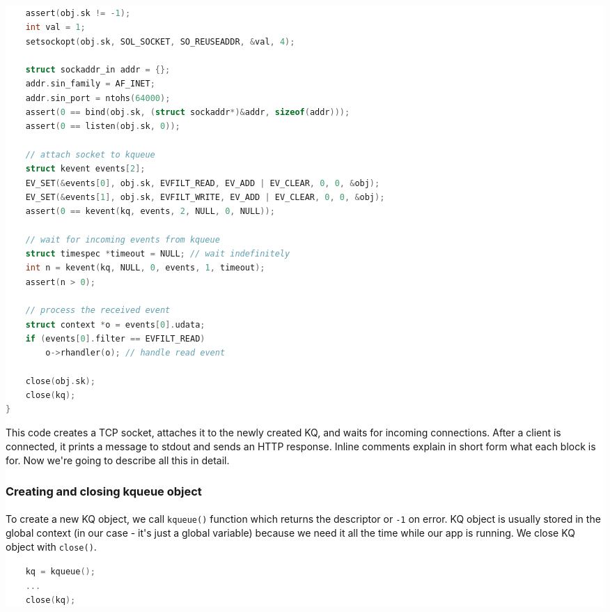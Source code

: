 ```C
	assert(obj.sk != -1);
	int val = 1;
	setsockopt(obj.sk, SOL_SOCKET, SO_REUSEADDR, &val, 4);

	struct sockaddr_in addr = {};
	addr.sin_family = AF_INET;
	addr.sin_port = ntohs(64000);
	assert(0 == bind(obj.sk, (struct sockaddr*)&addr, sizeof(addr)));
	assert(0 == listen(obj.sk, 0));

	// attach socket to kqueue
	struct kevent events[2];
	EV_SET(&events[0], obj.sk, EVFILT_READ, EV_ADD | EV_CLEAR, 0, 0, &obj);
	EV_SET(&events[1], obj.sk, EVFILT_WRITE, EV_ADD | EV_CLEAR, 0, 0, &obj);
	assert(0 == kevent(kq, events, 2, NULL, 0, NULL));

	// wait for incoming events from kqueue
	struct timespec *timeout = NULL; // wait indefinitely
	int n = kevent(kq, NULL, 0, events, 1, timeout);
	assert(n > 0);

	// process the received event
	struct context *o = events[0].udata;
	if (events[0].filter == EVFILT_READ)
		o->rhandler(o); // handle read event

	close(obj.sk);
	close(kq);
}
```

This code creates a TCP socket, attaches it to the newly created KQ, and waits for incoming connections.
After a client is connected, it prints a message to stdout and sends an HTTP response.
Inline comments explain in short form what each block is for.
Now we're going to describe all this in detail.


### Creating and closing kqueue object

To create a new KQ object, we call `kqueue()` function which returns the descriptor or `-1` on error.
KQ object is usually stored in the global context (in our case - it's just a global variable) because we need it all the time while our app is running.
We close KQ object with `close()`.

```C
	kq = kqueue();
	...
	close(kq);
```

